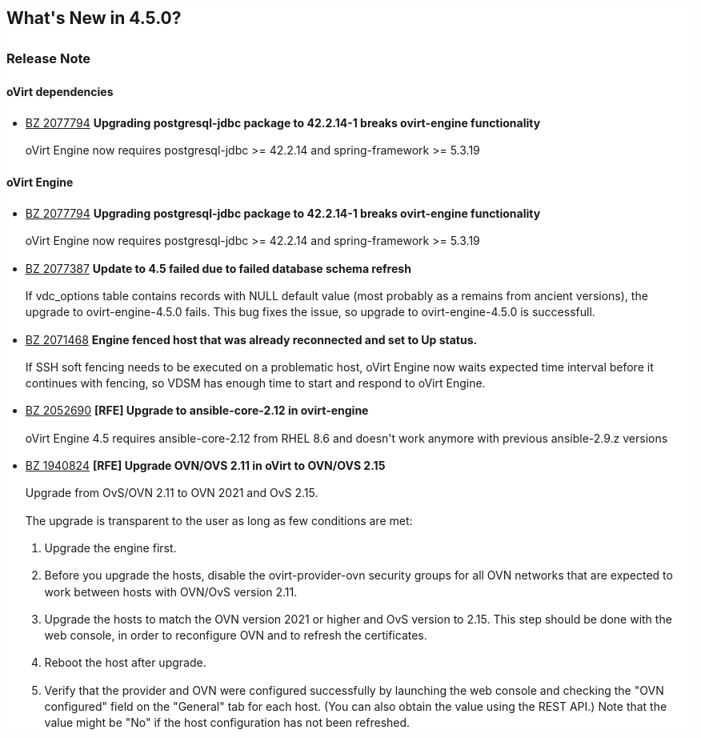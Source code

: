 

## What's New in 4.5.0?

### Release Note

#### oVirt dependencies

 - [BZ 2077794](https://bugzilla.redhat.com/show_bug.cgi?id=2077794) **Upgrading postgresql-jdbc package to 42.2.14-1 breaks ovirt-engine functionality**

   oVirt Engine now requires postgresql-jdbc &gt;= 42.2.14 and spring-framework &gt;= 5.3.19

#### oVirt Engine

 - [BZ 2077794](https://bugzilla.redhat.com/show_bug.cgi?id=2077794) **Upgrading postgresql-jdbc package to 42.2.14-1 breaks ovirt-engine functionality**

   oVirt Engine now requires postgresql-jdbc &gt;= 42.2.14 and spring-framework &gt;= 5.3.19
 - [BZ 2077387](https://bugzilla.redhat.com/show_bug.cgi?id=2077387) **Update to 4.5 failed due to failed database schema refresh**

   If vdc_options table contains records with NULL default value (most probably as a remains from ancient versions), the upgrade to ovirt-engine-4.5.0 fails. This bug fixes the issue, so upgrade to ovirt-engine-4.5.0 is successfull.
 - [BZ 2071468](https://bugzilla.redhat.com/show_bug.cgi?id=2071468) **Engine fenced host that was already reconnected and set to Up status.**

   If SSH soft fencing needs to be executed on a problematic host, oVirt Engine now waits expected time interval before it continues with fencing, so VDSM has enough time to start and respond to oVirt Engine.
 - [BZ 2052690](https://bugzilla.redhat.com/show_bug.cgi?id=2052690) **[RFE] Upgrade to ansible-core-2.12 in ovirt-engine**

   oVirt Engine 4.5 requires ansible-core-2.12 from RHEL 8.6 and doesn't work anymore with previous ansible-2.9.z versions
 - [BZ 1940824](https://bugzilla.redhat.com/show_bug.cgi?id=1940824) **[RFE] Upgrade OVN/OVS 2.11 in oVirt to OVN/OVS 2.15**

   Upgrade from OvS/OVN 2.11 to OVN 2021 and OvS 2.15.

   The upgrade is transparent to the user as long as few conditions are met:

   1. Upgrade the engine first.

   2. Before you upgrade the hosts, disable the ovirt-provider-ovn security groups for all OVN networks that are expected to work between hosts with OVN/OvS version 2.11.

   3. Upgrade the hosts to match the OVN version 2021 or higher and OvS version to 2.15. This step should be done with the web console, in order to reconfigure OVN and to refresh the certificates.

   4. Reboot the host after upgrade.

   5. Verify that the provider and OVN were configured successfully by launching the web console and checking the "OVN configured" field on the "General" tab for each host. (You can also obtain the value using the REST API.) Note that the value might be "No" if the host configuration has not been refreshed.

